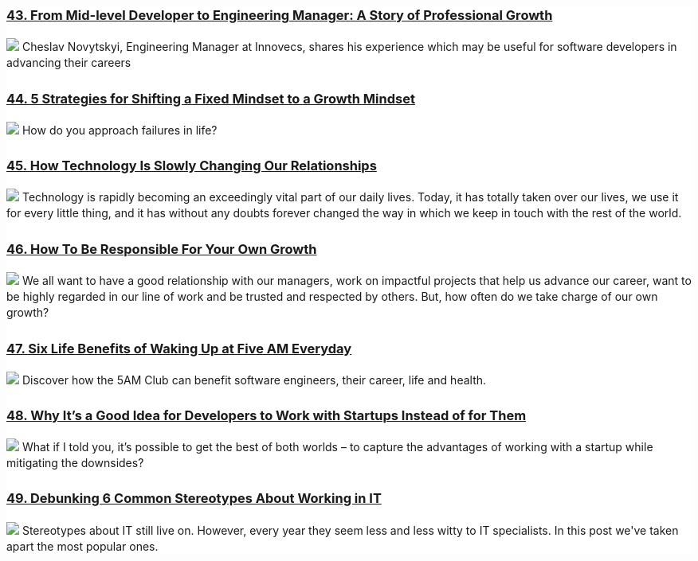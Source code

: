 ### [43. From Mid-level Developer to Engineering Manager: A Story of Professional Growth](https://hackernoon.com/from-mid-level-developer-to-engineering-manager-a-story-of-professional-growth)
![](https://cdn.hackernoon.com/images/WSUjyKfry1UDbm8VmU8kGIQagr72-4m93n5w.jpeg)
Cheslav Novytskyi, Engineering Manager at Innovecs, shares his experience which may be useful for software developers in advancing their careers

### [44. 5 Strategies for Shifting a Fixed Mindset to a Growth Mindset](https://hackernoon.com/5-strategies-for-shifting-a-fixed-mindset-to-a-growth-mindset-4a2d3wd7)
![](https://firebasestorage.googleapis.com/v0/b/hackernoon-app.appspot.com/o/images%2F6aqvE9BUBZWe8iOoQIq5MuJze9P2-gkf3wv3.jpeg?alt=media&token=b42794e6-5ee3-4daf-9943-ee3b113c50f6)
How do you approach failures in life? 

### [45. How Technology Is Slowly Changing Our Relationships](https://hackernoon.com/how-technology-is-slowly-changing-our-relationships-u1z3ul9)
![](https://firebasestorage.googleapis.com/v0/b/hackernoon-app.appspot.com/o/images%2FHjR9jYaZxEN9cTFCTzEfs9l8CJR2-1fx3u6s.jpeg?alt=media&token=f5793eb0-a901-4931-9693-12299e2af01d)
Technology is rapidly becoming an exceedingly vital part of our daily lives. Today, it has totally taken over our lives, we use it for every little thing, and it has without any doubts forever changed the way in which we keep in touch with the rest of the world.

### [46. How To Be Responsible For Your Own Growth](https://hackernoon.com/how-to-be-responsible-of-your-own-growth-jd1p3u8e)
![](https://firebasestorage.googleapis.com/v0/b/hackernoon-app.appspot.com/o/images%2F3nhao37bBEfHA9RTQ0WNVWfXPD02-541j3uuo.gif?alt=media&token=5ae63151-ab05-48c1-82eb-f7604e825680)
We all want to have a good relationship with our managers, work on impactful projects that help us advance our career, want to be highly regarded in our line of work and be trusted and respected by others. But, how often do we take charge of our own growth? 

### [47. Six Life Benefits of Waking Up at Five AM Everyday ](https://hackernoon.com/six-life-benefits-to-waking-up-at-five-am-everyday)
![](https://cdn.hackernoon.com/images/a-software-developer-codes-of-a-desktop-at-the-most-beautiful-hawaii-beach-sunrise-cldypjfi7000001s6bzfs0mw8.png)
Discover how the 5AM Club can benefit software engineers, their career, life and health.

### [48. Why It’s a Good Idea for Developers to Work with Startups Instead of for Them](https://hackernoon.com/why-its-a-good-idea-for-developers-to-work-with-startups-instead-of-for-them)
![](https://cdn.hackernoon.com/images/JBWtZSosNmf5Zwa6cf7hm84bfuo1-f2d3qnu.jpeg)
What if I told you, it’s possible to get the best of both worlds – to capture the advantages of working with a startup while mitigating the downsides?

### [49. Debunking 6 Common Stereotypes About Working in IT](https://hackernoon.com/debunking-6-common-stereotypes-about-working-in-it)
![](https://cdn.hackernoon.com/images/ucqmtPj504MCU1r9XzVtNQI3OdK2-i893p6a.jpeg)
Stereotypes about IT still live on. However, every year they seem less and less witty to IT specialists. In this post we've taken apart the most popular ones.
